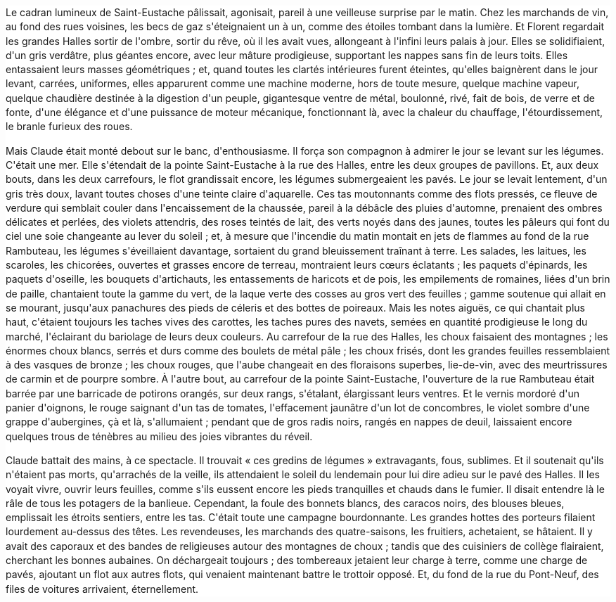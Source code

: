 Le cadran lumineux de Saint-Eustache pâlissait, agonisait, pareil à une veilleuse surprise par le matin. Chez les marchands de vin, au fond des rues voisines, les becs de gaz s'éteignaient un à un, comme des étoiles tombant dans la lumière. Et Florent regardait les grandes Halles sortir de l'ombre, sortir du rêve, où il les avait vues, allongeant à l'infini leurs palais à jour. Elles se solidifiaient, d'un gris verdâtre, plus géantes encore, avec leur mâture prodigieuse, supportant les nappes sans fin de leurs toits. Elles entassaient leurs masses géométriques ; et, quand toutes les clartés intérieures furent éteintes, qu'elles baignèrent dans le jour levant, carrées, uniformes, elles apparurent comme une machine moderne, hors de toute mesure, quelque machine vapeur, quelque chaudière destinée à la digestion d'un peuple, gigantesque ventre de métal, boulonné, rivé, fait de bois, de verre et de fonte, d'une élégance et d'une puissance de moteur mécanique, fonctionnant là, avec la chaleur du chauffage, l'étourdissement, le branle furieux des roues.

Mais Claude était monté debout sur le banc, d'enthousiasme. Il força son compagnon à admirer le jour se levant sur les légumes. C'était une mer. Elle s'étendait de la pointe Saint-Eustache à la rue des Halles, entre les deux groupes de pavillons. Et, aux deux bouts, dans les deux carrefours, le flot grandissait encore, les légumes submergeaient les pavés. Le jour se levait lentement, d'un gris très doux, lavant toutes choses d'une teinte claire d'aquarelle. Ces tas moutonnants comme des flots pressés, ce fleuve de verdure qui semblait couler dans l'encaissement de la chaussée, pareil à la débâcle des pluies d'automne, prenaient des ombres délicates et perlées, des violets attendris, des roses teintés de lait, des verts noyés dans des jaunes, toutes les pâleurs qui font du ciel une soie changeante au lever du soleil ; et, à mesure que l'incendie du matin montait en jets de flammes au fond de la rue Rambuteau, les légumes s'éveillaient davantage, sortaient du grand bleuissement traînant à terre. Les salades, les laitues, les scaroles, les chicorées, ouvertes et grasses encore de terreau, montraient leurs cœurs éclatants ; les paquets d'épinards, les paquets d'oseille, les bouquets d'artichauts, les entassements de haricots et de pois, les empilements de romaines, liées d'un brin de paille, chantaient toute la gamme du vert, de la laque verte des cosses au gros vert des feuilles ; gamme soutenue qui allait en se mourant, jusqu'aux panachures des pieds de céleris et des bottes de poireaux. Mais les notes aiguës, ce qui chantait plus haut, c'étaient toujours les taches vives des carottes, les taches pures des navets, semées en quantité prodigieuse le long du marché, l'éclairant du bariolage de leurs deux couleurs. Au carrefour de la rue des Halles, les choux faisaient des montagnes ; les énormes choux blancs, serrés et durs comme des boulets de métal pâle ; les choux frisés, dont les grandes feuilles ressemblaient à des vasques de bronze ; les choux rouges, que l'aube changeait en des floraisons superbes, lie-de-vin, avec des meurtrissures de carmin et de pourpre sombre. À l'autre bout, au carrefour de la pointe Saint-Eustache, l'ouverture de la rue Rambuteau était barrée par une barricade de potirons orangés, sur deux rangs, s'étalant, élargissant leurs ventres. Et le vernis mordoré d'un panier d'oignons, le rouge saignant d'un tas de tomates, l'effacement jaunâtre d'un lot de concombres, le violet sombre d'une grappe d'aubergines, çà et là, s'allumaient ; pendant que de gros radis noirs, rangés en nappes de deuil, laissaient encore quelques trous de ténèbres au milieu des joies vibrantes du réveil.

Claude battait des mains, à ce spectacle. Il trouvait « ces gredins de légumes » extravagants, fous, sublimes. Et il soutenait qu'ils n'étaient pas morts, qu'arrachés de la veille, ils attendaient le soleil du lendemain pour lui dire adieu sur le pavé des Halles. Il les voyait vivre, ouvrir leurs feuilles, comme s'ils eussent encore les pieds tranquilles et chauds dans le fumier. Il disait entendre là le râle de tous les potagers de la banlieue. Cependant, la foule des bonnets blancs, des caracos noirs, des blouses bleues, emplissait les étroits sentiers, entre les tas. C'était toute une campagne bourdonnante. Les grandes hottes des porteurs filaient lourdement au-dessus des têtes. Les revendeuses, les marchands des quatre-saisons, les fruitiers, achetaient, se hâtaient. Il y avait des caporaux et des bandes de religieuses autour des montagnes de choux ; tandis que des cuisiniers de collège flairaient, cherchant les bonnes aubaines. On déchargeait toujours ; des tombereaux jetaient leur charge à terre, comme une charge de pavés, ajoutant un flot aux autres flots, qui venaient maintenant battre le trottoir opposé. Et, du fond de la rue du Pont-Neuf, des files de voitures arrivaient, éternellement.
